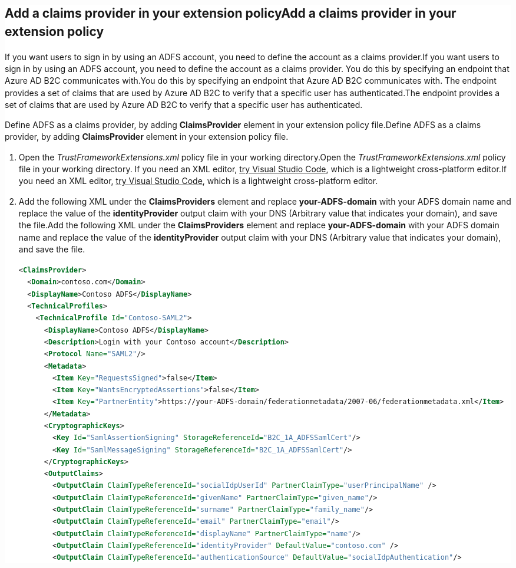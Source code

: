 ## <a name="add-a-claims-provider-in-your-extension-policy"></a><span data-ttu-id="4077b-125">Add a claims provider in your extension policy</span><span class="sxs-lookup"><span data-stu-id="4077b-125">Add a claims provider in your extension policy</span></span>

<span data-ttu-id="4077b-126">If you want users to sign in by using an ADFS account, you need to define the account as a claims provider.</span><span class="sxs-lookup"><span data-stu-id="4077b-126">If you want users to sign in by using an ADFS account, you need to define the account as a claims provider.</span></span> <span data-ttu-id="4077b-127">You do this by specifying an endpoint that Azure AD B2C communicates with.</span><span class="sxs-lookup"><span data-stu-id="4077b-127">You do this by specifying an endpoint that Azure AD B2C communicates with.</span></span> <span data-ttu-id="4077b-128">The endpoint provides a set of claims that are used by Azure AD B2C to verify that a specific user has authenticated.</span><span class="sxs-lookup"><span data-stu-id="4077b-128">The endpoint provides a set of claims that are used by Azure AD B2C to verify that a specific user has authenticated.</span></span>

<span data-ttu-id="4077b-129">Define ADFS as a claims provider, by adding **ClaimsProvider** element in your extension policy file.</span><span class="sxs-lookup"><span data-stu-id="4077b-129">Define ADFS as a claims provider, by adding **ClaimsProvider** element in your extension policy file.</span></span>

1. <span data-ttu-id="4077b-130">Open the *TrustFrameworkExtensions.xml* policy file in your working directory.</span><span class="sxs-lookup"><span data-stu-id="4077b-130">Open the *TrustFrameworkExtensions.xml* policy file in your working directory.</span></span> <span data-ttu-id="4077b-131">If you need an XML editor, [try Visual Studio Code](https://code.visualstudio.com/download), which is a lightweight cross-platform editor.</span><span class="sxs-lookup"><span data-stu-id="4077b-131">If you need an XML editor, [try Visual Studio Code](https://code.visualstudio.com/download), which is a lightweight cross-platform editor.</span></span>
2. <span data-ttu-id="4077b-132">Add the following XML under the **ClaimsProviders** element and replace **your-ADFS-domain** with your ADFS domain name and replace the value of the **identityProvider** output claim with your DNS (Arbitrary value that indicates your domain), and save the file.</span><span class="sxs-lookup"><span data-stu-id="4077b-132">Add the following XML under the **ClaimsProviders** element and replace **your-ADFS-domain** with your ADFS domain name and replace the value of the **identityProvider** output claim with your DNS (Arbitrary value that indicates your domain), and save the file.</span></span> 

    ```xml
    <ClaimsProvider>
      <Domain>contoso.com</Domain>
      <DisplayName>Contoso ADFS</DisplayName>
      <TechnicalProfiles>
        <TechnicalProfile Id="Contoso-SAML2">
          <DisplayName>Contoso ADFS</DisplayName>
          <Description>Login with your Contoso account</Description>
          <Protocol Name="SAML2"/>
          <Metadata>
            <Item Key="RequestsSigned">false</Item>
            <Item Key="WantsEncryptedAssertions">false</Item>
            <Item Key="PartnerEntity">https://your-ADFS-domain/federationmetadata/2007-06/federationmetadata.xml</Item>
          </Metadata>
          <CryptographicKeys>
            <Key Id="SamlAssertionSigning" StorageReferenceId="B2C_1A_ADFSSamlCert"/>
            <Key Id="SamlMessageSigning" StorageReferenceId="B2C_1A_ADFSSamlCert"/>
          </CryptographicKeys>
          <OutputClaims>
            <OutputClaim ClaimTypeReferenceId="socialIdpUserId" PartnerClaimType="userPrincipalName" />
            <OutputClaim ClaimTypeReferenceId="givenName" PartnerClaimType="given_name"/>
            <OutputClaim ClaimTypeReferenceId="surname" PartnerClaimType="family_name"/>
            <OutputClaim ClaimTypeReferenceId="email" PartnerClaimType="email"/>
            <OutputClaim ClaimTypeReferenceId="displayName" PartnerClaimType="name"/>
            <OutputClaim ClaimTypeReferenceId="identityProvider" DefaultValue="contoso.com" />
            <OutputClaim ClaimTypeReferenceId="authenticationSource" DefaultValue="socialIdpAuthentication"/>